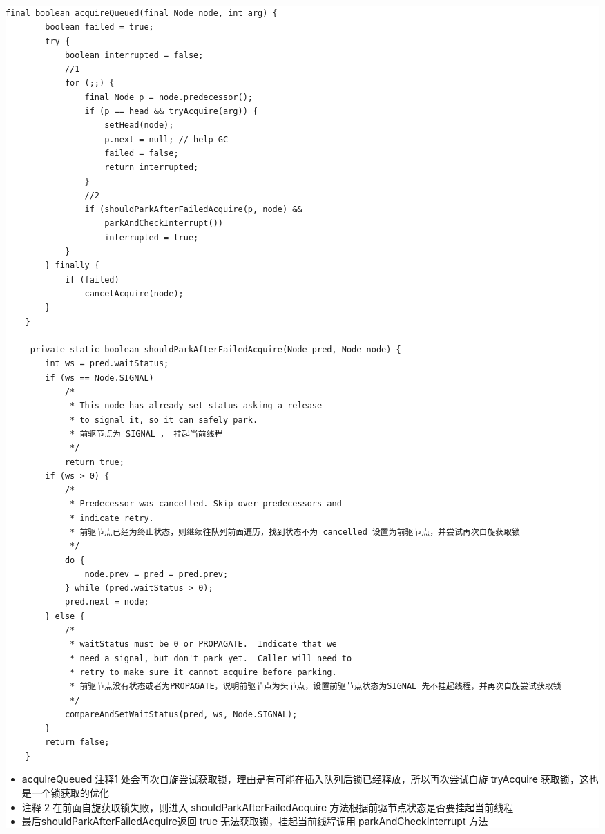 ```
final boolean acquireQueued(final Node node, int arg) {
        boolean failed = true;
        try {
            boolean interrupted = false;
            //1
            for (;;) {
                final Node p = node.predecessor();
                if (p == head && tryAcquire(arg)) {
                    setHead(node);
                    p.next = null; // help GC
                    failed = false;
                    return interrupted;
                }
                //2
                if (shouldParkAfterFailedAcquire(p, node) &&
                    parkAndCheckInterrupt())
                    interrupted = true;
            }
        } finally {
            if (failed)
                cancelAcquire(node);
        }
    }
    
     private static boolean shouldParkAfterFailedAcquire(Node pred, Node node) {
        int ws = pred.waitStatus;
        if (ws == Node.SIGNAL)
            /*
             * This node has already set status asking a release
             * to signal it, so it can safely park.
             * 前驱节点为 SIGNAL ， 挂起当前线程
             */
            return true;
        if (ws > 0) {
            /*
             * Predecessor was cancelled. Skip over predecessors and
             * indicate retry.
             * 前驱节点已经为终止状态，则继续往队列前面遍历，找到状态不为 cancelled 设置为前驱节点，并尝试再次自旋获取锁
             */
            do {
                node.prev = pred = pred.prev;
            } while (pred.waitStatus > 0);
            pred.next = node;
        } else {
            /*
             * waitStatus must be 0 or PROPAGATE.  Indicate that we
             * need a signal, but don't park yet.  Caller will need to
             * retry to make sure it cannot acquire before parking.
             * 前驱节点没有状态或者为PROPAGATE，说明前驱节点为头节点，设置前驱节点状态为SIGNAL 先不挂起线程，并再次自旋尝试获取锁
             */
            compareAndSetWaitStatus(pred, ws, Node.SIGNAL);
        }
        return false;
    }
```
- acquireQueued 注释1 处会再次自旋尝试获取锁，理由是有可能在插入队列后锁已经释放，所以再次尝试自旋 tryAcquire 获取锁，这也是一个锁获取的优化
- 注释 2 在前面自旋获取锁失败，则进入 shouldParkAfterFailedAcquire 方法根据前驱节点状态是否要挂起当前线程
- 最后shouldParkAfterFailedAcquire返回 true 无法获取锁，挂起当前线程调用 parkAndCheckInterrupt 方法
